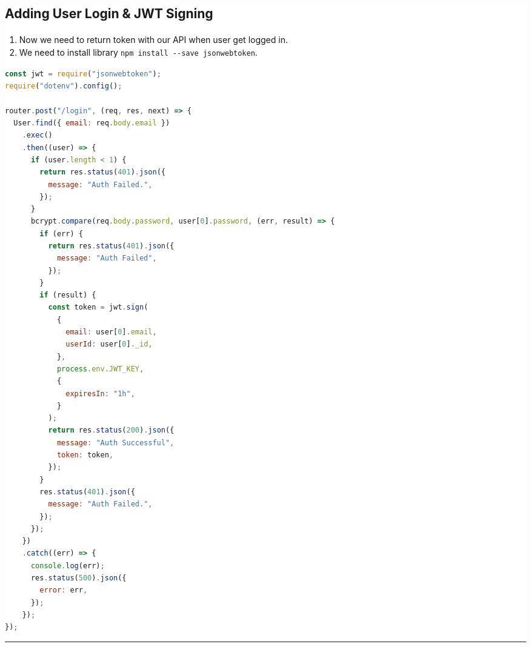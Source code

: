 
## Adding User Login & JWT Signing

1. Now we need to return token with our API when user get logged in.
2. We need to install library `npm install --save jsonwebtoken`.

```js
const jwt = require("jsonwebtoken");
require("dotenv").config();

router.post("/login", (req, res, next) => {
  User.find({ email: req.body.email })
    .exec()
    .then((user) => {
      if (user.length < 1) {
        return res.status(401).json({
          message: "Auth Failed.",
        });
      }
      bcrypt.compare(req.body.password, user[0].password, (err, result) => {
        if (err) {
          return res.status(401).json({
            message: "Auth Failed",
          });
        }
        if (result) {
          const token = jwt.sign(
            {
              email: user[0].email,
              userId: user[0]._id,
            },
            process.env.JWT_KEY,
            {
              expiresIn: "1h",
            }
          );
          return res.status(200).json({
            message: "Auth Successful",
            token: token,
          });
        }
        res.status(401).json({
          message: "Auth Failed.",
        });
      });
    })
    .catch((err) => {
      console.log(err);
      res.status(500).json({
        error: err,
      });
    });
});
```

---